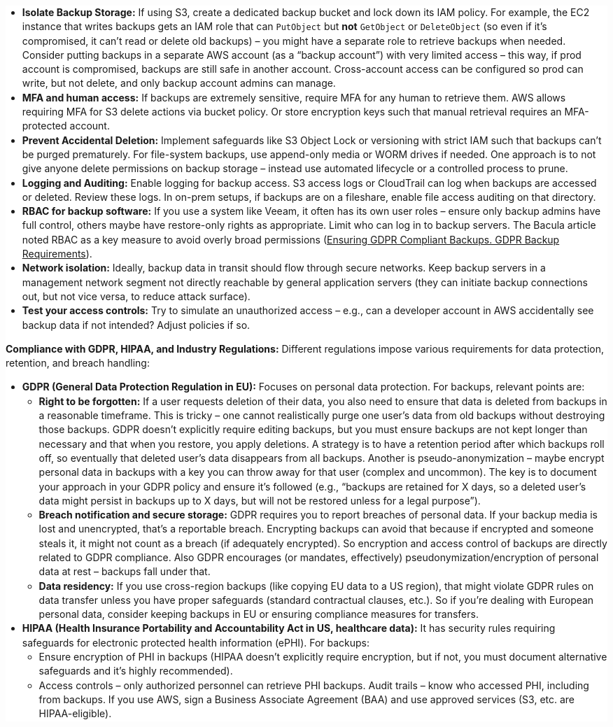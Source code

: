 - **Isolate Backup Storage:** If using S3, create a dedicated backup bucket and lock down its IAM policy. For example, the EC2 instance that writes backups gets an IAM role that can `PutObject` but **not** `GetObject` or `DeleteObject` (so even if it’s compromised, it can’t read or delete old backups) – you might have a separate role to retrieve backups when needed. Consider putting backups in a separate AWS account (as a “backup account”) with very limited access – this way, if prod account is compromised, backups are still safe in another account. Cross-account access can be configured so prod can write, but not delete, and only backup account admins can manage.
- **MFA and human access:** If backups are extremely sensitive, require MFA for any human to retrieve them. AWS allows requiring MFA for S3 delete actions via bucket policy. Or store encryption keys such that manual retrieval requires an MFA-protected account.
- **Prevent Accidental Deletion:** Implement safeguards like S3 Object Lock or versioning with strict IAM such that backups can’t be purged prematurely. For file-system backups, use append-only media or WORM drives if needed. One approach is to not give anyone delete permissions on backup storage – instead use automated lifecycle or a controlled process to prune.
- **Logging and Auditing:** Enable logging for backup access. S3 access logs or CloudTrail can log when backups are accessed or deleted. Review these logs. In on-prem setups, if backups are on a fileshare, enable file access auditing on that directory.
- **RBAC for backup software:** If you use a system like Veeam, it often has its own user roles – ensure only backup admins have full control, others maybe have restore-only rights as appropriate. Limit who can log in to backup servers. The Bacula article noted RBAC as a key measure to avoid overly broad permissions ([Ensuring GDPR Compliant Backups. GDPR Backup Requirements](https://www.baculasystems.com/blog/gdpr-compliance-for-data-backups/#:~:text=Robust%20access%20control%20measures%20is,to%20perform%20regular%20access%20reviews)).
- **Network isolation:** Ideally, backup data in transit should flow through secure networks. Keep backup servers in a management network segment not directly reachable by general application servers (they can initiate backup connections out, but not vice versa, to reduce attack surface).
- **Test your access controls:** Try to simulate an unauthorized access – e.g., can a developer account in AWS accidentally see backup data if not intended? Adjust policies if so.

**Compliance with GDPR, HIPAA, and Industry Regulations:**
Different regulations impose various requirements for data protection, retention, and breach handling:

- **GDPR (General Data Protection Regulation in EU):** Focuses on personal data protection. For backups, relevant points are:
  - **Right to be forgotten:** If a user requests deletion of their data, you also need to ensure that data is deleted from backups in a reasonable timeframe. This is tricky – one cannot realistically purge one user’s data from old backups without destroying those backups. GDPR doesn’t explicitly require editing backups, but you must ensure backups are not kept longer than necessary and that when you restore, you apply deletions. A strategy is to have a retention period after which backups roll off, so eventually that deleted user’s data disappears from all backups. Another is pseudo-anonymization – maybe encrypt personal data in backups with a key you can throw away for that user (complex and uncommon). The key is to document your approach in your GDPR policy and ensure it’s followed (e.g., “backups are retained for X days, so a deleted user’s data might persist in backups up to X days, but will not be restored unless for a legal purpose”).
  - **Breach notification and secure storage:** GDPR requires you to report breaches of personal data. If your backup media is lost and unencrypted, that’s a reportable breach. Encrypting backups can avoid that because if encrypted and someone steals it, it might not count as a breach (if adequately encrypted). So encryption and access control of backups are directly related to GDPR compliance. Also GDPR encourages (or mandates, effectively) pseudonymization/encryption of personal data at rest – backups fall under that.
  - **Data residency:** If you use cross-region backups (like copying EU data to a US region), that might violate GDPR rules on data transfer unless you have proper safeguards (standard contractual clauses, etc.). So if you’re dealing with European personal data, consider keeping backups in EU or ensuring compliance measures for transfers.
- **HIPAA (Health Insurance Portability and Accountability Act in US, healthcare data):** It has security rules requiring safeguards for electronic protected health information (ePHI). For backups:
  - Ensure encryption of PHI in backups (HIPAA doesn’t explicitly require encryption, but if not, you must document alternative safeguards and it’s highly recommended).
  - Access controls – only authorized personnel can retrieve PHI backups. Audit trails – know who accessed PHI, including from backups. If you use AWS, sign a Business Associate Agreement (BAA) and use approved services (S3, etc. are HIPAA-eligible).